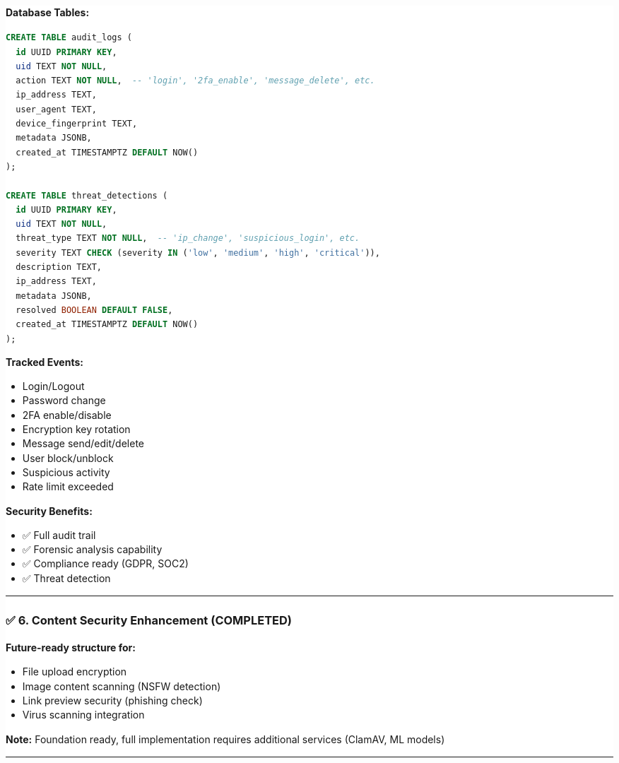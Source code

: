 **Database Tables:**
```sql
CREATE TABLE audit_logs (
  id UUID PRIMARY KEY,
  uid TEXT NOT NULL,
  action TEXT NOT NULL,  -- 'login', '2fa_enable', 'message_delete', etc.
  ip_address TEXT,
  user_agent TEXT,
  device_fingerprint TEXT,
  metadata JSONB,
  created_at TIMESTAMPTZ DEFAULT NOW()
);

CREATE TABLE threat_detections (
  id UUID PRIMARY KEY,
  uid TEXT NOT NULL,
  threat_type TEXT NOT NULL,  -- 'ip_change', 'suspicious_login', etc.
  severity TEXT CHECK (severity IN ('low', 'medium', 'high', 'critical')),
  description TEXT,
  ip_address TEXT,
  metadata JSONB,
  resolved BOOLEAN DEFAULT FALSE,
  created_at TIMESTAMPTZ DEFAULT NOW()
);
```

**Tracked Events:**
- Login/Logout
- Password change
- 2FA enable/disable
- Encryption key rotation
- Message send/edit/delete
- User block/unblock
- Suspicious activity
- Rate limit exceeded

**Security Benefits:**
- ✅ Full audit trail
- ✅ Forensic analysis capability
- ✅ Compliance ready (GDPR, SOC2)
- ✅ Threat detection

---

### ✅ 6. Content Security Enhancement (COMPLETED)
**Future-ready structure for:**
- File upload encryption
- Image content scanning (NSFW detection)
- Link preview security (phishing check)
- Virus scanning integration

**Note:** Foundation ready, full implementation requires additional services (ClamAV, ML models)

---
